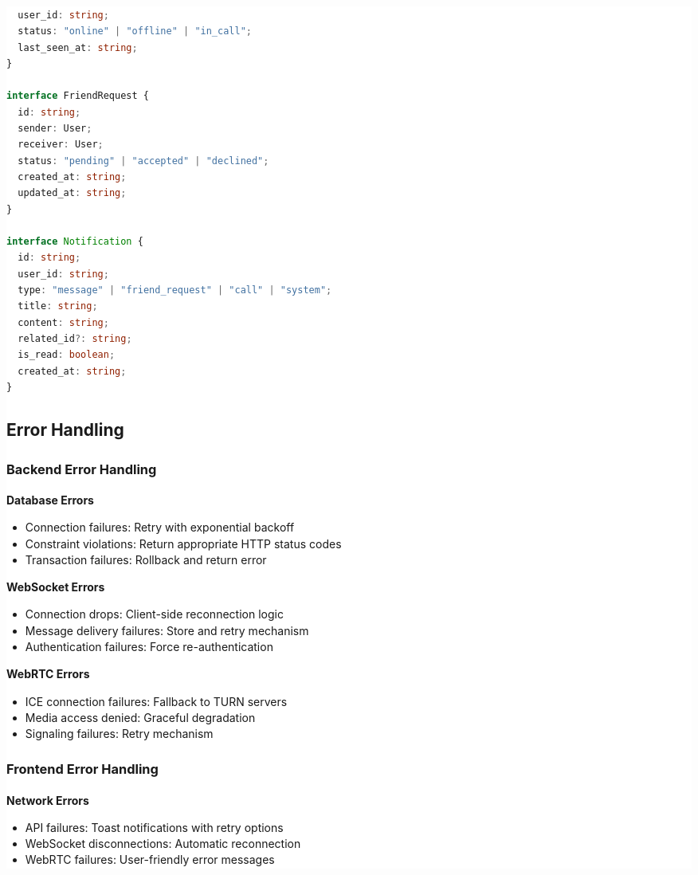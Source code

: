 ```typescript
  user_id: string;
  status: "online" | "offline" | "in_call";
  last_seen_at: string;
}

interface FriendRequest {
  id: string;
  sender: User;
  receiver: User;
  status: "pending" | "accepted" | "declined";
  created_at: string;
  updated_at: string;
}

interface Notification {
  id: string;
  user_id: string;
  type: "message" | "friend_request" | "call" | "system";
  title: string;
  content: string;
  related_id?: string;
  is_read: boolean;
  created_at: string;
}
```

## Error Handling

### Backend Error Handling

**Database Errors**

- Connection failures: Retry with exponential backoff
- Constraint violations: Return appropriate HTTP status codes
- Transaction failures: Rollback and return error

**WebSocket Errors**

- Connection drops: Client-side reconnection logic
- Message delivery failures: Store and retry mechanism
- Authentication failures: Force re-authentication

**WebRTC Errors**

- ICE connection failures: Fallback to TURN servers
- Media access denied: Graceful degradation
- Signaling failures: Retry mechanism

### Frontend Error Handling

**Network Errors**

- API failures: Toast notifications with retry options
- WebSocket disconnections: Automatic reconnection
- WebRTC failures: User-friendly error messages
